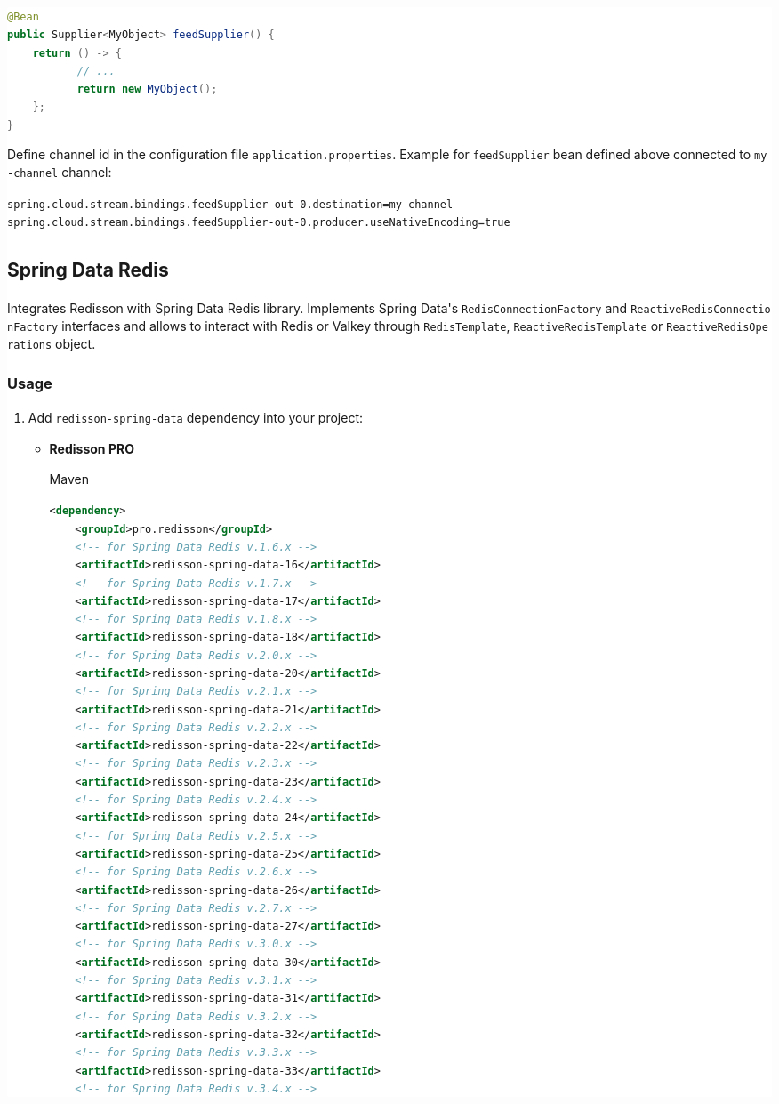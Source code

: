 ```java
@Bean
public Supplier<MyObject> feedSupplier() {
	return () -> {
           // ...
           return new MyObject();
	};
}
```

Define channel id in the configuration file `application.properties`. Example for `feedSupplier` bean defined above connected to `my-channel` channel:

```
spring.cloud.stream.bindings.feedSupplier-out-0.destination=my-channel
spring.cloud.stream.bindings.feedSupplier-out-0.producer.useNativeEncoding=true
```

## Spring Data Redis

Integrates Redisson with Spring Data Redis library. Implements Spring Data's `RedisConnectionFactory` and `ReactiveRedisConnectionFactory` interfaces and allows to interact with Redis or Valkey through `RedisTemplate`, `ReactiveRedisTemplate` or `ReactiveRedisOperations` object.

### Usage
1. Add `redisson-spring-data` dependency into your project:  

    <div class="grid cards" markdown>

    -   **Redisson PRO**

        Maven

        ```xml
        <dependency>
            <groupId>pro.redisson</groupId>
            <!-- for Spring Data Redis v.1.6.x -->
            <artifactId>redisson-spring-data-16</artifactId>
            <!-- for Spring Data Redis v.1.7.x -->
            <artifactId>redisson-spring-data-17</artifactId>
            <!-- for Spring Data Redis v.1.8.x -->
            <artifactId>redisson-spring-data-18</artifactId>
            <!-- for Spring Data Redis v.2.0.x -->
            <artifactId>redisson-spring-data-20</artifactId>
            <!-- for Spring Data Redis v.2.1.x -->
            <artifactId>redisson-spring-data-21</artifactId>
            <!-- for Spring Data Redis v.2.2.x -->
            <artifactId>redisson-spring-data-22</artifactId>
            <!-- for Spring Data Redis v.2.3.x -->
            <artifactId>redisson-spring-data-23</artifactId>
            <!-- for Spring Data Redis v.2.4.x -->
            <artifactId>redisson-spring-data-24</artifactId>
            <!-- for Spring Data Redis v.2.5.x -->
            <artifactId>redisson-spring-data-25</artifactId>
            <!-- for Spring Data Redis v.2.6.x -->
            <artifactId>redisson-spring-data-26</artifactId>
            <!-- for Spring Data Redis v.2.7.x -->
            <artifactId>redisson-spring-data-27</artifactId>
            <!-- for Spring Data Redis v.3.0.x -->
            <artifactId>redisson-spring-data-30</artifactId>
            <!-- for Spring Data Redis v.3.1.x -->
            <artifactId>redisson-spring-data-31</artifactId>
            <!-- for Spring Data Redis v.3.2.x -->
            <artifactId>redisson-spring-data-32</artifactId>
            <!-- for Spring Data Redis v.3.3.x -->
            <artifactId>redisson-spring-data-33</artifactId>
            <!-- for Spring Data Redis v.3.4.x -->